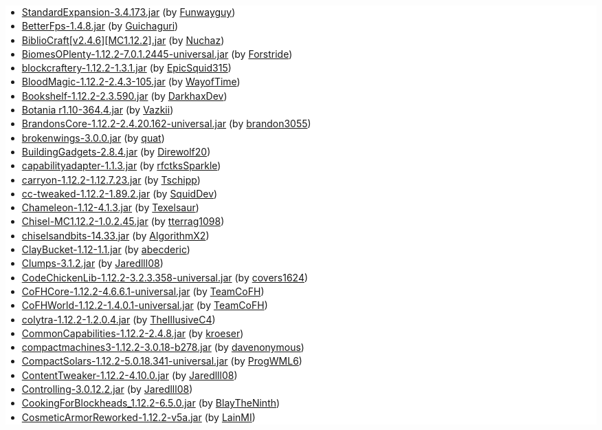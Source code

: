   * [StandardExpansion-3.4.173.jar](https://www.curseforge.com/minecraft/mc-mods/better-questing-standard-expansion/files/2863771) (by [Funwayguy](https://www.curseforge.com/members/Funwayguy/projects))
  * [BetterFps-1.4.8.jar](https://www.curseforge.com/minecraft/mc-mods/betterfps/files/2483393) (by [Guichaguri](https://www.curseforge.com/members/Guichaguri/projects))
  * [BiblioCraft[v2.4.6][MC1.12.2].jar](https://www.curseforge.com/minecraft/mc-mods/bibliocraft/files/3647708) (by [Nuchaz](https://www.curseforge.com/members/Nuchaz/projects))
  * [BiomesOPlenty-1.12.2-7.0.1.2445-universal.jar](https://www.curseforge.com/minecraft/mc-mods/biomes-o-plenty/files/3558882) (by [Forstride](https://www.curseforge.com/members/Forstride/projects))
  * [blockcraftery-1.12.2-1.3.1.jar](https://www.curseforge.com/minecraft/mc-mods/blockcraftery/files/2716712) (by [EpicSquid315](https://www.curseforge.com/members/EpicSquid315/projects))
  * [BloodMagic-1.12.2-2.4.3-105.jar](https://www.curseforge.com/minecraft/mc-mods/blood-magic/files/2822288) (by [WayofTime](https://www.curseforge.com/members/WayofTime/projects))
  * [Bookshelf-1.12.2-2.3.590.jar](https://www.curseforge.com/minecraft/mc-mods/bookshelf/files/2836960) (by [DarkhaxDev](https://www.curseforge.com/members/DarkhaxDev/projects))
  * [Botania r1.10-364.4.jar](https://www.curseforge.com/minecraft/mc-mods/botania/files/3330934) (by [Vazkii](https://www.curseforge.com/members/Vazkii/projects))
  * [BrandonsCore-1.12.2-2.4.20.162-universal.jar](https://www.curseforge.com/minecraft/mc-mods/brandons-core/files/3408276) (by [brandon3055](https://www.curseforge.com/members/brandon3055/projects))
  * [brokenwings-3.0.0.jar](https://www.curseforge.com/minecraft/mc-mods/broken-wings/files/3247511) (by [quat](https://www.curseforge.com/members/quat/projects))
  * [BuildingGadgets-2.8.4.jar](https://www.curseforge.com/minecraft/mc-mods/building-gadgets/files/3005950) (by [Direwolf20](https://www.curseforge.com/members/Direwolf20/projects))
  * [capabilityadapter-1.1.3.jar](https://www.curseforge.com/minecraft/mc-mods/capability-adapter/files/3474317) (by [rfctksSparkle](https://www.curseforge.com/members/rfctksSparkle/projects))
  * [carryon-1.12.2-1.12.7.23.jar](https://www.curseforge.com/minecraft/mc-mods/carry-on/files/4507139) (by [Tschipp](https://www.curseforge.com/members/Tschipp/projects))
  * [cc-tweaked-1.12.2-1.89.2.jar](https://www.curseforge.com/minecraft/mc-mods/cc-tweaked/files/2992872) (by [SquidDev](https://www.curseforge.com/members/SquidDev/projects))
  * [Chameleon-1.12-4.1.3.jar](https://www.curseforge.com/minecraft/mc-mods/chameleon/files/2450900) (by [Texelsaur](https://www.curseforge.com/members/Texelsaur/projects))
  * [Chisel-MC1.12.2-1.0.2.45.jar](https://www.curseforge.com/minecraft/mc-mods/chisel/files/2915375) (by [tterrag1098](https://www.curseforge.com/members/tterrag1098/projects))
  * [chiselsandbits-14.33.jar](https://www.curseforge.com/minecraft/mc-mods/chisels-bits/files/2720655) (by [AlgorithmX2](https://www.curseforge.com/members/AlgorithmX2/projects))
  * [ClayBucket-1.12-1.1.jar](https://www.curseforge.com/minecraft/mc-mods/clay-bucket/files/2463480) (by [abecderic](https://www.curseforge.com/members/abecderic/projects))
  * [Clumps-3.1.2.jar](https://www.curseforge.com/minecraft/mc-mods/clumps/files/2666198) (by [Jaredlll08](https://www.curseforge.com/members/Jaredlll08/projects))
  * [CodeChickenLib-1.12.2-3.2.3.358-universal.jar](https://www.curseforge.com/minecraft/mc-mods/codechicken-lib-1-8/files/2779848) (by [covers1624](https://www.curseforge.com/members/covers1624/projects))
  * [CoFHCore-1.12.2-4.6.6.1-universal.jar](https://www.curseforge.com/minecraft/mc-mods/cofh-core/files/2920433) (by [TeamCoFH](https://www.curseforge.com/members/TeamCoFH/projects))
  * [CoFHWorld-1.12.2-1.4.0.1-universal.jar](https://www.curseforge.com/minecraft/mc-mods/cofh-world/files/2920434) (by [TeamCoFH](https://www.curseforge.com/members/TeamCoFH/projects))
  * [colytra-1.12.2-1.2.0.4.jar](https://www.curseforge.com/minecraft/mc-mods/colytra/files/2828877) (by [TheIllusiveC4](https://www.curseforge.com/members/TheIllusiveC4/projects))
  * [CommonCapabilities-1.12.2-2.4.8.jar](https://www.curseforge.com/minecraft/mc-mods/common-capabilities/files/3053017) (by [kroeser](https://www.curseforge.com/members/kroeser/projects))
  * [compactmachines3-1.12.2-3.0.18-b278.jar](https://www.curseforge.com/minecraft/mc-mods/compact-machines/files/2707509) (by [davenonymous](https://www.curseforge.com/members/davenonymous/projects))
  * [CompactSolars-1.12.2-5.0.18.341-universal.jar](https://www.curseforge.com/minecraft/mc-mods/compact-solars/files/2633646) (by [ProgWML6](https://www.curseforge.com/members/ProgWML6/projects))
  * [ContentTweaker-1.12.2-4.10.0.jar](https://www.curseforge.com/minecraft/mc-mods/contenttweaker/files/3331364) (by [Jaredlll08](https://www.curseforge.com/members/Jaredlll08/projects))
  * [Controlling-3.0.12.2.jar](https://www.curseforge.com/minecraft/mc-mods/controlling/files/4428378) (by [Jaredlll08](https://www.curseforge.com/members/Jaredlll08/projects))
  * [CookingForBlockheads_1.12.2-6.5.0.jar](https://www.curseforge.com/minecraft/mc-mods/cooking-for-blockheads/files/2862651) (by [BlayTheNinth](https://www.curseforge.com/members/BlayTheNinth/projects))
  * [CosmeticArmorReworked-1.12.2-v5a.jar](https://www.curseforge.com/minecraft/mc-mods/cosmetic-armor-reworked/files/2937869) (by [LainMI](https://www.curseforge.com/members/LainMI/projects))